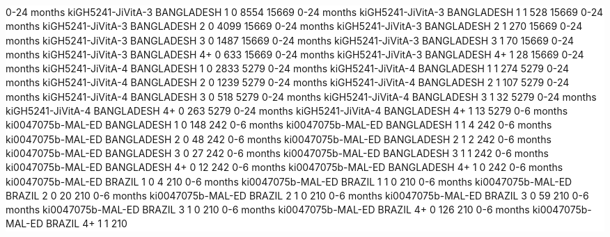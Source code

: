 0-24 months   kiGH5241-JiVitA-3          BANGLADESH                     1                 0     8554   15669
0-24 months   kiGH5241-JiVitA-3          BANGLADESH                     1                 1      528   15669
0-24 months   kiGH5241-JiVitA-3          BANGLADESH                     2                 0     4099   15669
0-24 months   kiGH5241-JiVitA-3          BANGLADESH                     2                 1      270   15669
0-24 months   kiGH5241-JiVitA-3          BANGLADESH                     3                 0     1487   15669
0-24 months   kiGH5241-JiVitA-3          BANGLADESH                     3                 1       70   15669
0-24 months   kiGH5241-JiVitA-3          BANGLADESH                     4+                0      633   15669
0-24 months   kiGH5241-JiVitA-3          BANGLADESH                     4+                1       28   15669
0-24 months   kiGH5241-JiVitA-4          BANGLADESH                     1                 0     2833    5279
0-24 months   kiGH5241-JiVitA-4          BANGLADESH                     1                 1      274    5279
0-24 months   kiGH5241-JiVitA-4          BANGLADESH                     2                 0     1239    5279
0-24 months   kiGH5241-JiVitA-4          BANGLADESH                     2                 1      107    5279
0-24 months   kiGH5241-JiVitA-4          BANGLADESH                     3                 0      518    5279
0-24 months   kiGH5241-JiVitA-4          BANGLADESH                     3                 1       32    5279
0-24 months   kiGH5241-JiVitA-4          BANGLADESH                     4+                0      263    5279
0-24 months   kiGH5241-JiVitA-4          BANGLADESH                     4+                1       13    5279
0-6 months    ki0047075b-MAL-ED          BANGLADESH                     1                 0      148     242
0-6 months    ki0047075b-MAL-ED          BANGLADESH                     1                 1        4     242
0-6 months    ki0047075b-MAL-ED          BANGLADESH                     2                 0       48     242
0-6 months    ki0047075b-MAL-ED          BANGLADESH                     2                 1        2     242
0-6 months    ki0047075b-MAL-ED          BANGLADESH                     3                 0       27     242
0-6 months    ki0047075b-MAL-ED          BANGLADESH                     3                 1        1     242
0-6 months    ki0047075b-MAL-ED          BANGLADESH                     4+                0       12     242
0-6 months    ki0047075b-MAL-ED          BANGLADESH                     4+                1        0     242
0-6 months    ki0047075b-MAL-ED          BRAZIL                         1                 0        4     210
0-6 months    ki0047075b-MAL-ED          BRAZIL                         1                 1        0     210
0-6 months    ki0047075b-MAL-ED          BRAZIL                         2                 0       20     210
0-6 months    ki0047075b-MAL-ED          BRAZIL                         2                 1        0     210
0-6 months    ki0047075b-MAL-ED          BRAZIL                         3                 0       59     210
0-6 months    ki0047075b-MAL-ED          BRAZIL                         3                 1        0     210
0-6 months    ki0047075b-MAL-ED          BRAZIL                         4+                0      126     210
0-6 months    ki0047075b-MAL-ED          BRAZIL                         4+                1        1     210